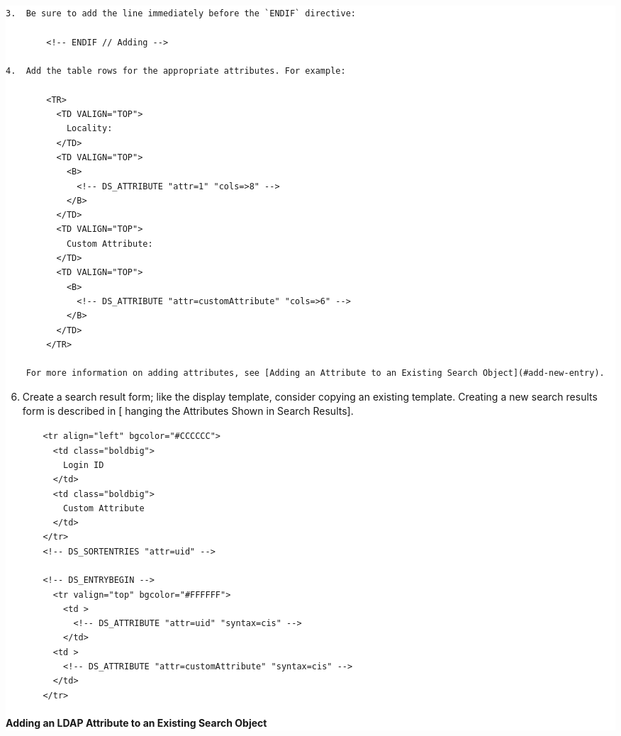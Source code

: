    3.  Be sure to add the line immediately before the `ENDIF` directive:

            <!-- ENDIF // Adding -->

    4.  Add the table rows for the appropriate attributes. For example:
            
            <TR>
              <TD VALIGN="TOP">
                Locality:
              </TD>
              <TD VALIGN="TOP">
                <B>
                  <!-- DS_ATTRIBUTE "attr=1" "cols=>8" -->
                </B>
              </TD>
              <TD VALIGN="TOP">
                Custom Attribute:
              </TD>
              <TD VALIGN="TOP">
                <B>
                  <!-- DS_ATTRIBUTE "attr=customAttribute" "cols=>6" -->
                </B>
              </TD>
            </TR>

        For more information on adding attributes, see [Adding an Attribute to an Existing Search Object](#add-new-entry).

6.  Create a search result form; like the display template, consider copying an existing template. Creating a new search results form is described in [ hanging the Attributes Shown in Search Results].

            <tr align="left" bgcolor="#CCCCCC">
              <td class="boldbig">
                Login ID
              </td>
              <td class="boldbig">
                Custom Attribute
              </td>
            </tr>
            <!-- DS_SORTENTRIES "attr=uid" -->

            <!-- DS_ENTRYBEGIN -->
              <tr valign="top" bgcolor="#FFFFFF">
                <td >
                  <!-- DS_ATTRIBUTE "attr=uid" "syntax=cis" -->
                </td>
              <td >
                <!-- DS_ATTRIBUTE "attr=customAttribute" "syntax=cis" -->
              </td>
            </tr>

#### <a name="add-attr"><a/>Adding an LDAP Attribute to an Existing Search Object
